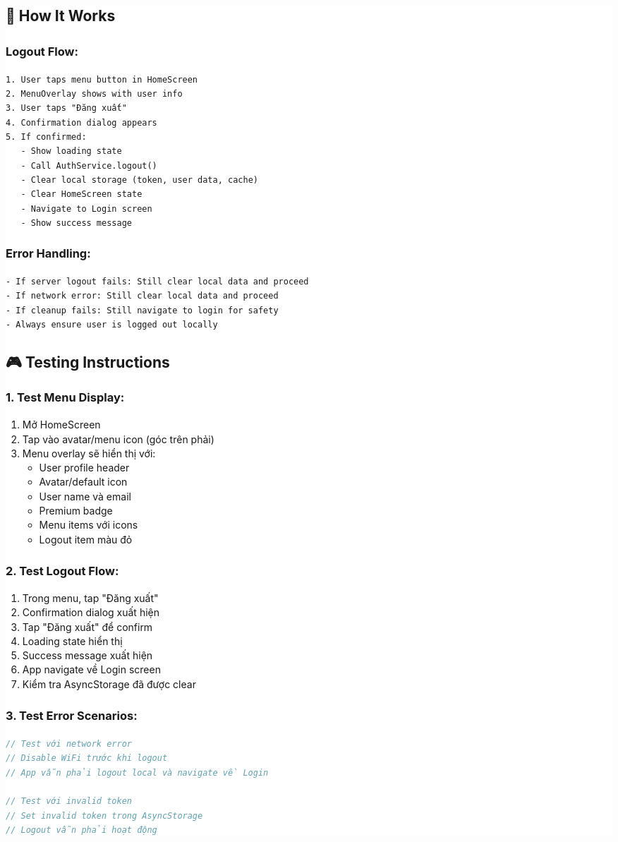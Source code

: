## 🔧 How It Works

### Logout Flow:
```
1. User taps menu button in HomeScreen
2. MenuOverlay shows with user info
3. User taps "Đăng xuất"
4. Confirmation dialog appears
5. If confirmed:
   - Show loading state
   - Call AuthService.logout()
   - Clear local storage (token, user data, cache)
   - Clear HomeScreen state
   - Navigate to Login screen
   - Show success message
```

### Error Handling:
```
- If server logout fails: Still clear local data and proceed
- If network error: Still clear local data and proceed  
- If cleanup fails: Still navigate to login for safety
- Always ensure user is logged out locally
```

## 🎮 Testing Instructions

### 1. Test Menu Display:
1. Mở HomeScreen
2. Tap vào avatar/menu icon (góc trên phải)
3. Menu overlay sẽ hiển thị với:
   - User profile header
   - Avatar/default icon
   - User name và email
   - Premium badge
   - Menu items với icons
   - Logout item màu đỏ

### 2. Test Logout Flow:
1. Trong menu, tap "Đăng xuất"
2. Confirmation dialog xuất hiện
3. Tap "Đăng xuất" để confirm
4. Loading state hiển thị
5. Success message xuất hiện
6. App navigate về Login screen
7. Kiểm tra AsyncStorage đã được clear

### 3. Test Error Scenarios:
```javascript
// Test với network error
// Disable WiFi trước khi logout
// App vẫn phải logout local và navigate về Login

// Test với invalid token
// Set invalid token trong AsyncStorage
// Logout vẫn phải hoạt động
```
